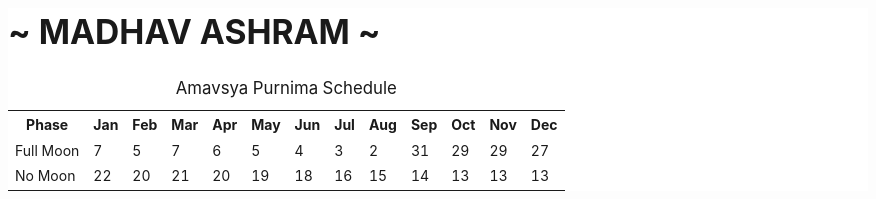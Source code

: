 </head>
<body>
<h1><big>~ MADHAV ASHRAM ~</big></h1>
<center>
<table>
<caption><big>Amavsya Purnima Schedule</big></caption>
<tr>
  <th>Phase</th>
  <th>Jan</th>
  <th>Feb</th>
  <th>Mar</th>
  <th>Apr</th>
  <th>May</th>
  <th>Jun</th>
  <th>Jul</th>
  <th>Aug</th>
  <th>Sep</th>
  <th>Oct</th>
  <th>Nov</th>
  <th>Dec</th>
</tr>
<tr>
  <td>Full Moon</td>
  <td>7</td>
  <td>5</td>
  <td>7</td>
  <td>6</td>
  <td>5</td>
  <td>4</td>
  <td>3</td>
  <td>2</td>
  <td>31</td>
  <td>29</td>
  <td>29</td>
  <td>27</td>
</tr>
<tr>
  <td>No Moon</td>
  <td>22</td>
  <td>20</td>
  <td>21</td>
  <td>20</td>
  <td>19</td>
  <td>18</td>
  <td>16</td>
  <td>15</td>
  <td>14</td>
  <td>13</td>
  <td>13</td>
  <td>13</td>
</tr>
</table>
</center>
</body>
</html>
